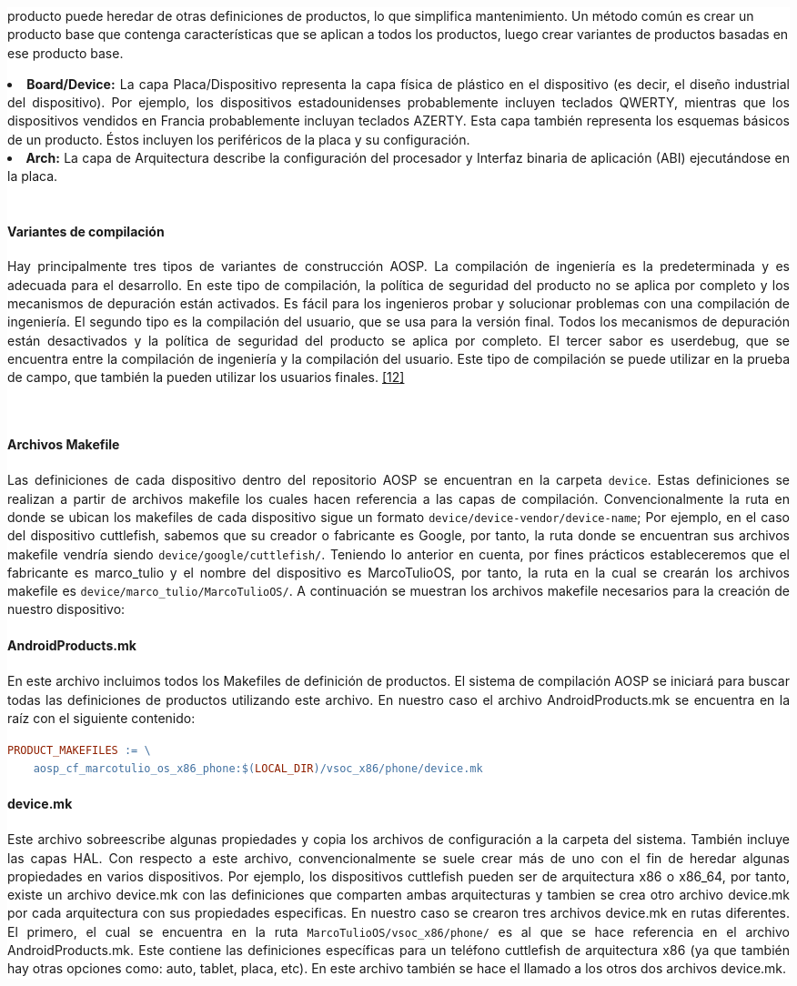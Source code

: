producto puede heredar de otras definiciones de productos, lo que simplifica mantenimiento. Un método común es crear un producto base que contenga características que se aplican a todos los productos, luego crear variantes de productos basadas en ese producto base.</li>
<li style="text-align:justify;"><b>Board/Device:</b> La capa Placa/Dispositivo representa la capa física de plástico en el dispositivo (es decir, el diseño industrial del dispositivo). Por ejemplo, los dispositivos estadounidenses probablemente incluyen teclados QWERTY, mientras que los dispositivos vendidos en Francia probablemente incluyan teclados AZERTY. Esta capa también representa los esquemas básicos de un producto. Éstos incluyen los periféricos de la placa y su configuración.</li>
<li style="text-align:justify;"><b>Arch:</b> La capa de Arquitectura describe la configuración del procesador y Interfaz binaria de aplicación (ABI) ejecutándose en la placa.</li>
</ul>
<br>
<h4>Variantes de compilación</h4>
<p style="text-align:justify;">Hay principalmente tres tipos de variantes de construcción AOSP. La compilación de ingeniería es la predeterminada y es adecuada para el desarrollo. En este tipo de compilación, la política de seguridad del producto no se aplica por completo y los mecanismos de depuración están activados. Es fácil para los ingenieros probar y solucionar problemas con una compilación de ingeniería. El segundo tipo es la compilación del usuario, que se usa para la versión final. Todos los mecanismos de depuración están desactivados y la política de seguridad del producto se aplica por completo. El tercer sabor es userdebug, que se encuentra entre la compilación de ingeniería y la compilación del usuario. Este tipo de compilación se puede utilizar en la prueba de campo, que también la pueden utilizar los usuarios finales. <a href="https://www.packtpub.com/product/android-system-programming/9781787125360">[12]</a>

</p>
<br>

<h4>Archivos Makefile</h4>
<p style="text-align:justify;">Las definiciones de cada dispositivo dentro del repositorio AOSP se encuentran en la carpeta <code>device</code>. Estas definiciones se realizan a partir de archivos makefile los cuales hacen referencia a las capas de compilación. Convencionalmente la ruta en donde se ubican los makefiles de cada dispositivo sigue un formato <code>device/device-vendor/device-name</code>; Por ejemplo, en el caso del dispositivo cuttlefish, sabemos que su creador o fabricante es Google, por tanto, la ruta donde se encuentran sus archivos makefile vendría siendo <code>device/google/cuttlefish/</code>. Teniendo lo anterior en cuenta, por fines prácticos estableceremos que el fabricante es marco_tulio y el nombre del dispositivo es MarcoTulioOS, por tanto, la ruta en la cual se crearán los archivos makefile es <code>device/marco_tulio/MarcoTulioOS/</code>. A continuación se muestran los archivos makefile necesarios para la creación de nuestro dispositivo:
</p>
<h4>AndroidProducts.mk</h4>
<p style="text-align:justify;">En este archivo incluimos todos los Makefiles de definición de productos. El sistema de compilación AOSP se iniciará para buscar todas las definiciones de productos utilizando este archivo. En nuestro caso el archivo AndroidProducts.mk se encuentra en la raíz con el siguiente contenido:</p>

```makefile
PRODUCT_MAKEFILES := \
    aosp_cf_marcotulio_os_x86_phone:$(LOCAL_DIR)/vsoc_x86/phone/device.mk
```
<h4>device.mk</h4>
<p style="text-align:justify;">Este archivo sobreescribe algunas propiedades y copia los archivos de configuración a la carpeta del sistema. También incluye las capas HAL. Con respecto a este archivo, convencionalmente se suele crear más de uno con el fin de heredar algunas propiedades en varios dispositivos. Por ejemplo, los dispositivos cuttlefish pueden ser de arquitectura x86 o x86_64, por tanto, existe un archivo device.mk con las definiciones que comparten ambas arquitecturas y tambien se crea otro archivo device.mk por cada arquitectura con sus propiedades especificas. En nuestro caso se crearon tres archivos device.mk en rutas diferentes. El primero, el cual se encuentra en la ruta <code>MarcoTulioOS/vsoc_x86/phone/</code> es al que se hace referencia en el archivo AndroidProducts.mk. Este contiene las definiciones específicas para un teléfono cuttlefish de arquitectura x86 (ya que también hay otras opciones como: auto, tablet, placa, etc). En este archivo también se hace el llamado a los otros dos archivos device.mk.</p>
